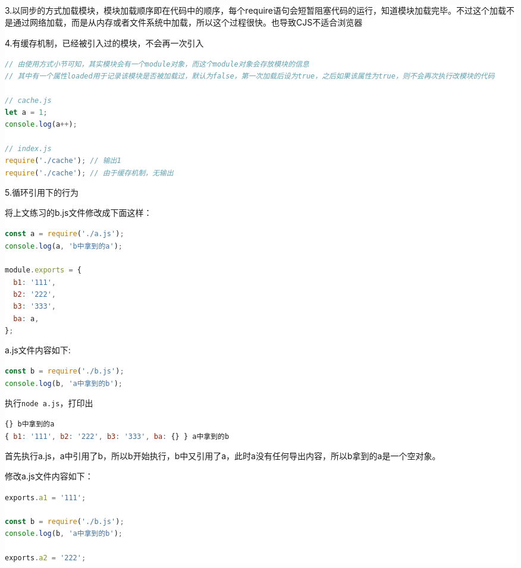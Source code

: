 3.以同步的方式加载模块，模块加载顺序即在代码中的顺序，每个require语句会短暂阻塞代码的运行，知道模块加载完毕。不过这个加载不是通过网络加载，而是从内存或者文件系统中加载，所以这个过程很快。也导致CJS不适合浏览器

4.有缓存机制，已经被引入过的模块，不会再一次引入

```js
// 由使用方式小节可知，其实模块会有一个module对象，而这个module对象会存放模块的信息
// 其中有一个属性loaded用于记录该模块是否被加载过，默认为false，第一次加载后设为true，之后如果该属性为true，则不会再次执行改模块的代码

// cache.js
let a = 1;
console.log(a++);

// index.js
require('./cache'); // 输出1
require('./cache'); // 由于缓存机制，无输出
```

5.循环引用下的行为

将上文练习的b.js文件修改成下面这样：

```javascript
const a = require('./a.js');
console.log(a, 'b中拿到的a');

module.exports = {
  b1: '111',
  b2: '222',
  b3: '333',
  ba: a,
};
```

a.js文件内容如下:

```javascript
const b = require('./b.js');
console.log(b, 'a中拿到的b');
```

执行`node a.js`，打印出

```javascript
{} b中拿到的a
{ b1: '111', b2: '222', b3: '333', ba: {} } a中拿到的b
```

首先执行a.js，a中引用了b，所以b开始执行，b中又引用了a，此时a没有任何导出内容，所以b拿到的a是一个空对象。

修改a.js文件内容如下：

```javascript
exports.a1 = '111';

const b = require('./b.js');
console.log(b, 'a中拿到的b');

exports.a2 = '222';
```
